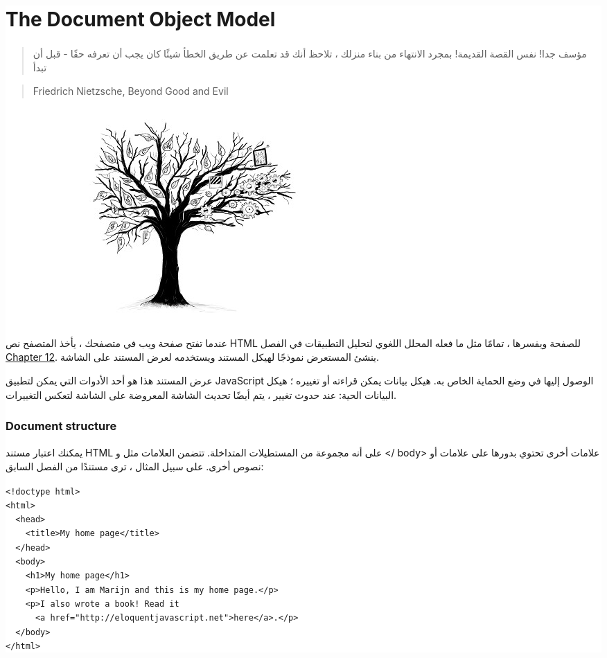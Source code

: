 # The Document Object Model

> مؤسف جدا! نفس القصة القديمة! بمجرد الانتهاء من بناء منزلك ، تلاحظ أنك قد تعلمت عن طريق الخطأ شيئًا كان يجب أن تعرفه حقًا - قبل أن تبدأ

> Friedrich Nietzsche, Beyond Good and Evil

![](.gitbook/assets/image%20%286%29.png)

عندما تفتح صفحة ويب في متصفحك ، يأخذ المتصفح نص HTML للصفحة ويفسرها ، تمامًا مثل ما فعله المحلل اللغوي لتحليل التطبيقات في الفصل  [Chapter 12](https://eloquentjavascript.net/12_language.html#parsing). ينشئ المستعرض نموذجًا لهيكل المستند ويستخدمه لعرض المستند على الشاشة.

عرض المستند هذا هو أحد الأدوات التي يمكن لتطبيق JavaScript الوصول إليها في وضع الحماية الخاص به. هيكل بيانات يمكن قراءته أو تغييره ؛ هيكل البيانات الحية: عند حدوث تغيير ، يتم أيضًا تحديث الشاشة المعروضة على الشاشة لتعكس التغييرات.

### Document structure

يمكنك اعتبار مستند HTML على أنه مجموعة من المستطيلات المتداخلة. تتضمن العلامات مثل  و &lt;/ body&gt; علامات أخرى تحتوي بدورها على علامات أو نصوص أخرى. على سبيل المثال ، ترى مستندًا من الفصل السابق:

```text
<!doctype html>
<html>
  <head>
    <title>My home page</title>
  </head>
  <body>
    <h1>My home page</h1>
    <p>Hello, I am Marijn and this is my home page.</p>
    <p>I also wrote a book! Read it
      <a href="http://eloquentjavascript.net">here</a>.</p>
  </body>
</html>
```
